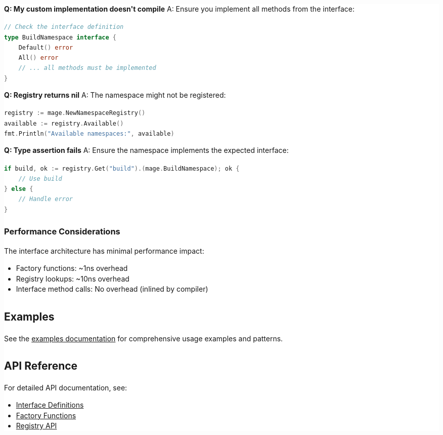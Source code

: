**Q: My custom implementation doesn't compile**
A: Ensure you implement all methods from the interface:
```go
// Check the interface definition
type BuildNamespace interface {
    Default() error
    All() error
    // ... all methods must be implemented
}
```

**Q: Registry returns nil**
A: The namespace might not be registered:
```go
registry := mage.NewNamespaceRegistry()
available := registry.Available()
fmt.Println("Available namespaces:", available)
```

**Q: Type assertion fails**
A: Ensure the namespace implements the expected interface:
```go
if build, ok := registry.Get("build").(mage.BuildNamespace); ok {
    // Use build
} else {
    // Handle error
}
```

### Performance Considerations

The interface architecture has minimal performance impact:
- Factory functions: ~1ns overhead
- Registry lookups: ~10ns overhead  
- Interface method calls: No overhead (inlined by compiler)

## Examples

See the [examples documentation](NAMESPACE_EXAMPLES.md) for comprehensive usage examples and patterns.

## API Reference

For detailed API documentation, see:
- [Interface Definitions](../pkg/mage/namespace_interfaces.go)
- [Factory Functions](../pkg/mage/)
- [Registry API](../pkg/mage/registry.go)